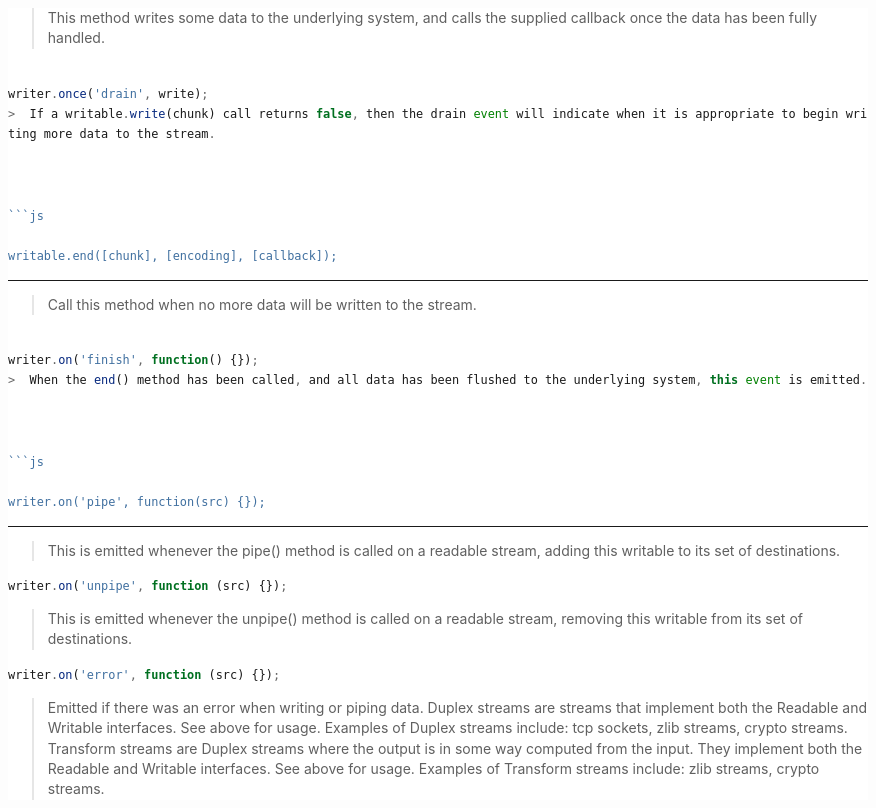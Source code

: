 
> This method writes some data to the underlying system, and calls the supplied callback once the data has been fully handled.

````js

writer.once('drain', write);
>  If a writable.write(chunk) call returns false, then the drain event will indicate when it is appropriate to begin writing more data to the stream.



```js

writable.end([chunk], [encoding], [callback]);
````

---

> Call this method when no more data will be written to the stream.

````js

writer.on('finish', function() {});
>  When the end() method has been called, and all data has been flushed to the underlying system, this event is emitted.



```js

writer.on('pipe', function(src) {});
````

---

> This is emitted whenever the pipe() method is called on a readable stream, adding this writable to its set of destinations.

```js
writer.on('unpipe', function (src) {});
```

> This is emitted whenever the unpipe() method is called on a readable stream, removing this writable from its set of destinations.

```js
writer.on('error', function (src) {});
```

> Emitted if there was an error when writing or piping data.
> Duplex streams are streams that implement both the Readable and Writable interfaces. See above for usage.
> Examples of Duplex streams include: tcp sockets, zlib streams, crypto streams.
> Transform streams are Duplex streams where the output is in some way computed from the input. They implement both the Readable and Writable interfaces. See above for usage.
> Examples of Transform streams include: zlib streams, crypto streams.
